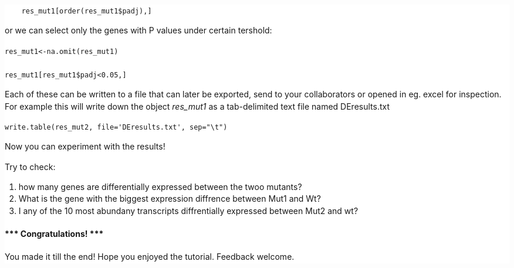 		res_mut1[order(res_mut1$padj),]

or we can select only the genes with P values under certain tershold:

	res_mut1<-na.omit(res_mut1)

	res_mut1[res_mut1$padj<0.05,]

Each of these can be written to a file that can later be exported, send to your collaborators or opened in eg. excel for inspection. For example this will write down the object *res_mut1* as a tab-delimited text file named DEresults.txt


	write.table(res_mut2, file='DEresults.txt', sep="\t")


Now you can experiment with the results!

Try to check:

1) how many genes are differentially expressed between the twoo mutants?
2) What is the gene with the biggest expression diffrence between Mut1 and Wt?
3) I any of the 10 most abundany transcripts diffrentially expressed between Mut2 and wt?

#### *** Congratulations! ***

You made it till the end! Hope you enjoyed the tutorial. Feedback welcome.



















